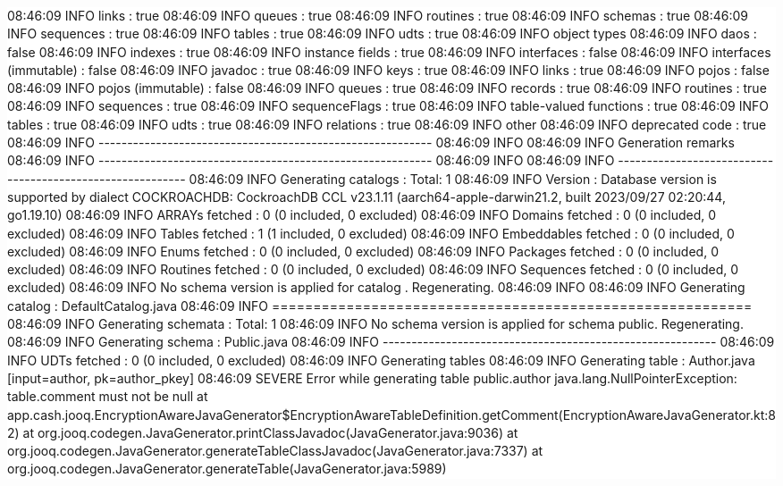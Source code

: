 08:46:09 INFO   links                  : true
08:46:09 INFO   queues                 : true
08:46:09 INFO   routines               : true
08:46:09 INFO   schemas                : true
08:46:09 INFO   sequences              : true
08:46:09 INFO   tables                 : true
08:46:09 INFO   udts                   : true
08:46:09 INFO object types
08:46:09 INFO   daos                   : false
08:46:09 INFO   indexes                : true
08:46:09 INFO   instance fields        : true
08:46:09 INFO   interfaces             : false
08:46:09 INFO   interfaces (immutable) : false
08:46:09 INFO   javadoc                : true
08:46:09 INFO   keys                   : true
08:46:09 INFO   links                  : true
08:46:09 INFO   pojos                  : false
08:46:09 INFO   pojos (immutable)      : false
08:46:09 INFO   queues                 : true
08:46:09 INFO   records                : true
08:46:09 INFO   routines               : true
08:46:09 INFO   sequences              : true
08:46:09 INFO   sequenceFlags          : true
08:46:09 INFO   table-valued functions : true
08:46:09 INFO   tables                 : true
08:46:09 INFO   udts                   : true
08:46:09 INFO   relations              : true
08:46:09 INFO other
08:46:09 INFO   deprecated code        : true
08:46:09 INFO ----------------------------------------------------------
08:46:09 INFO
08:46:09 INFO Generation remarks
08:46:09 INFO ----------------------------------------------------------
08:46:09 INFO
08:46:09 INFO ----------------------------------------------------------
08:46:09 INFO Generating catalogs      : Total: 1
08:46:09 INFO Version                  : Database version is supported by dialect COCKROACHDB: CockroachDB CCL v23.1.11 (aarch64-apple-darwin21.2, built 2023/09/27 02:20:44, go1.19.10)
08:46:09 INFO ARRAYs fetched           : 0 (0 included, 0 excluded)
08:46:09 INFO Domains fetched          : 0 (0 included, 0 excluded)
08:46:09 INFO Tables fetched           : 1 (1 included, 0 excluded)
08:46:09 INFO Embeddables fetched      : 0 (0 included, 0 excluded)
08:46:09 INFO Enums fetched            : 0 (0 included, 0 excluded)
08:46:09 INFO Packages fetched         : 0 (0 included, 0 excluded)
08:46:09 INFO Routines fetched         : 0 (0 included, 0 excluded)
08:46:09 INFO Sequences fetched        : 0 (0 included, 0 excluded)
08:46:09 INFO No schema version is applied for catalog . Regenerating.
08:46:09 INFO
08:46:09 INFO Generating catalog       : DefaultCatalog.java
08:46:09 INFO ==========================================================
08:46:09 INFO Generating schemata      : Total: 1
08:46:09 INFO No schema version is applied for schema public. Regenerating.
08:46:09 INFO Generating schema        : Public.java
08:46:09 INFO ----------------------------------------------------------
08:46:09 INFO UDTs fetched             : 0 (0 included, 0 excluded)
08:46:09 INFO Generating tables
08:46:09 INFO Generating table         : Author.java [input=author, pk=author_pkey]
08:46:09 SEVERE Error while generating table public.author
java.lang.NullPointerException: table.comment must not be null
        at app.cash.jooq.EncryptionAwareJavaGenerator$EncryptionAwareTableDefinition.getComment(EncryptionAwareJavaGenerator.kt:82)
        at org.jooq.codegen.JavaGenerator.printClassJavadoc(JavaGenerator.java:9036)
        at org.jooq.codegen.JavaGenerator.generateTableClassJavadoc(JavaGenerator.java:7337)
        at org.jooq.codegen.JavaGenerator.generateTable(JavaGenerator.java:5989)